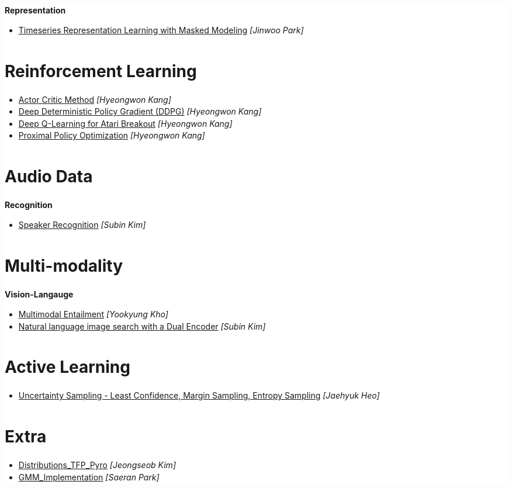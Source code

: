 **Representation**
- [Timeseries Representation Learning with Masked Modeling](https://github.com/JINU6497/Time-series-representation) _[Jinwoo Park]_

# Reinforcement Learning

- [Actor Critic Method](https://github.com/hwk0702/keras2torch/blob/main/Reinforcement_Learning/Actor_Critic_Method/Actor_Critic_Method_KHW.ipynb) _[Hyeongwon Kang]_
- [Deep Deterministic Policy Gradient (DDPG)](https://github.com/hwk0702/keras2torch/blob/main/Reinforcement_Learning/DDPG/DDPG.ipynb) _[Hyeongwon Kang]_
- [Deep Q-Learning for Atari Breakout](https://github.com/hwk0702/keras2torch/blob/main/Reinforcement_Learning/Deep_Q_Learning_for_Atari_Breakout/Deep_Q_Learning_for_Atari_Breakout_KHW.ipynb) _[Hyeongwon Kang]_
- [Proximal Policy Optimization](https://github.com/hwk0702/keras2torch/blob/main/Reinforcement_Learning/Proximal_Policy_Optimization/Proximal_Policy_Optimization.ipynb) _[Hyeongwon Kang]_


# Audio Data

**Recognition**

- [Speaker Recognition](https://github.com/hwk0702/keras2torch/blob/main/Audio_Data/Speaker%20Recognition.ipynb) _[Subin Kim]_


# Multi-modality

**Vision-Langauge**

- [Multimodal Entailment](https://github.com/yookyungkho/Multimodal-Entailment-pytorch) _[Yookyung Kho]_
- [Natural language image search with a Dual Encoder](https://github.com/hwk0702/keras2torch/blob/main/Natural_Language_Processing/Natural_language_image%20search_with_a_Dual_Encoder/nl_image_search_KSB.ipynb) _[Subin Kim]_


# Active Learning

- [Uncertainty Sampling - Least Confidence, Margin Sampling, Entropy Sampling](https://github.com/TooTouch/Active_Learning-Uncertainty_Sampling) _[Jaehyuk Heo]_

# Extra

- [Distributions_TFP_Pyro](https://github.com/hwk0702/keras2torch/tree/main/Generative_Deep_Learning/Normalizing-Flow/Framework_practice/Distributions_TFP_Pyro) _[Jeongseob Kim]_
- [GMM_Implementation](https://github.com/whatsbirddd/pytorch-practice/blob/main/gmm.ipynb) _[Saeran Park]_




